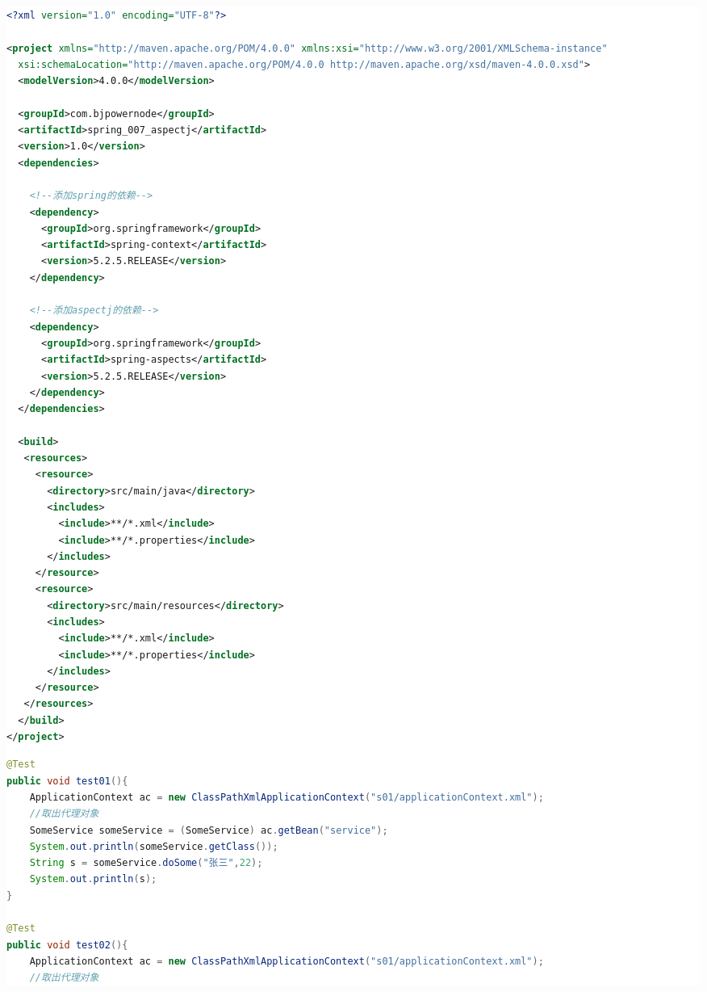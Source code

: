 ```xml
<?xml version="1.0" encoding="UTF-8"?>

<project xmlns="http://maven.apache.org/POM/4.0.0" xmlns:xsi="http://www.w3.org/2001/XMLSchema-instance"
  xsi:schemaLocation="http://maven.apache.org/POM/4.0.0 http://maven.apache.org/xsd/maven-4.0.0.xsd">
  <modelVersion>4.0.0</modelVersion>

  <groupId>com.bjpowernode</groupId>
  <artifactId>spring_007_aspectj</artifactId>
  <version>1.0</version>
  <dependencies>

    <!--添加spring的依赖-->
    <dependency>
      <groupId>org.springframework</groupId>
      <artifactId>spring-context</artifactId>
      <version>5.2.5.RELEASE</version>
    </dependency>
      
    <!--添加aspectj的依赖-->
    <dependency>
      <groupId>org.springframework</groupId>
      <artifactId>spring-aspects</artifactId>
      <version>5.2.5.RELEASE</version>
    </dependency>
  </dependencies>

  <build>
   <resources>
     <resource>
       <directory>src/main/java</directory>
       <includes>
         <include>**/*.xml</include>
         <include>**/*.properties</include>
       </includes>
     </resource>
     <resource>
       <directory>src/main/resources</directory>
       <includes>
         <include>**/*.xml</include>
         <include>**/*.properties</include>
       </includes>
     </resource>
   </resources>
  </build>
</project>
```

```java
@Test
public void test01(){
    ApplicationContext ac = new ClassPathXmlApplicationContext("s01/applicationContext.xml");
    //取出代理对象
    SomeService someService = (SomeService) ac.getBean("service");
    System.out.println(someService.getClass());
    String s = someService.doSome("张三",22);
    System.out.println(s);
}

@Test
public void test02(){
    ApplicationContext ac = new ClassPathXmlApplicationContext("s01/applicationContext.xml");
    //取出代理对象
```